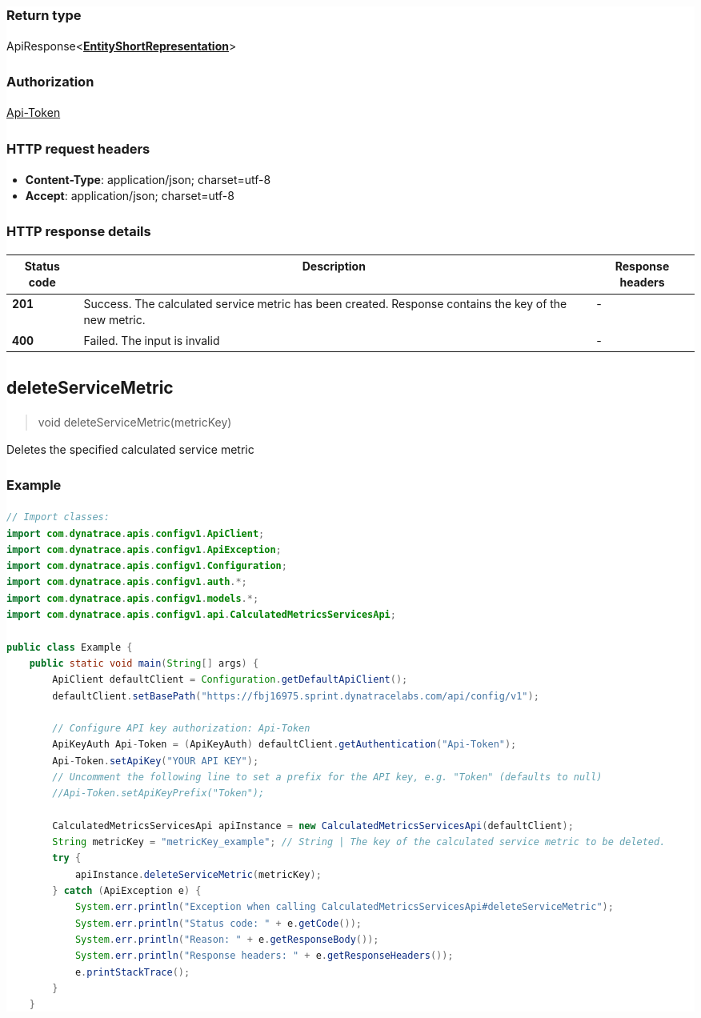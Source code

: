 ### Return type

ApiResponse<[**EntityShortRepresentation**](EntityShortRepresentation.md)>


### Authorization

[Api-Token](../README.md#Api-Token)

### HTTP request headers

- **Content-Type**: application/json; charset=utf-8
- **Accept**: application/json; charset=utf-8

### HTTP response details
| Status code | Description | Response headers |
|-------------|-------------|------------------|
| **201** | Success. The calculated service metric has been created. Response contains the key of the new metric. |  -  |
| **400** | Failed. The input is invalid |  -  |


## deleteServiceMetric

> void deleteServiceMetric(metricKey)

Deletes the specified calculated service metric

### Example

```java
// Import classes:
import com.dynatrace.apis.configv1.ApiClient;
import com.dynatrace.apis.configv1.ApiException;
import com.dynatrace.apis.configv1.Configuration;
import com.dynatrace.apis.configv1.auth.*;
import com.dynatrace.apis.configv1.models.*;
import com.dynatrace.apis.configv1.api.CalculatedMetricsServicesApi;

public class Example {
    public static void main(String[] args) {
        ApiClient defaultClient = Configuration.getDefaultApiClient();
        defaultClient.setBasePath("https://fbj16975.sprint.dynatracelabs.com/api/config/v1");
        
        // Configure API key authorization: Api-Token
        ApiKeyAuth Api-Token = (ApiKeyAuth) defaultClient.getAuthentication("Api-Token");
        Api-Token.setApiKey("YOUR API KEY");
        // Uncomment the following line to set a prefix for the API key, e.g. "Token" (defaults to null)
        //Api-Token.setApiKeyPrefix("Token");

        CalculatedMetricsServicesApi apiInstance = new CalculatedMetricsServicesApi(defaultClient);
        String metricKey = "metricKey_example"; // String | The key of the calculated service metric to be deleted.
        try {
            apiInstance.deleteServiceMetric(metricKey);
        } catch (ApiException e) {
            System.err.println("Exception when calling CalculatedMetricsServicesApi#deleteServiceMetric");
            System.err.println("Status code: " + e.getCode());
            System.err.println("Reason: " + e.getResponseBody());
            System.err.println("Response headers: " + e.getResponseHeaders());
            e.printStackTrace();
        }
    }
```